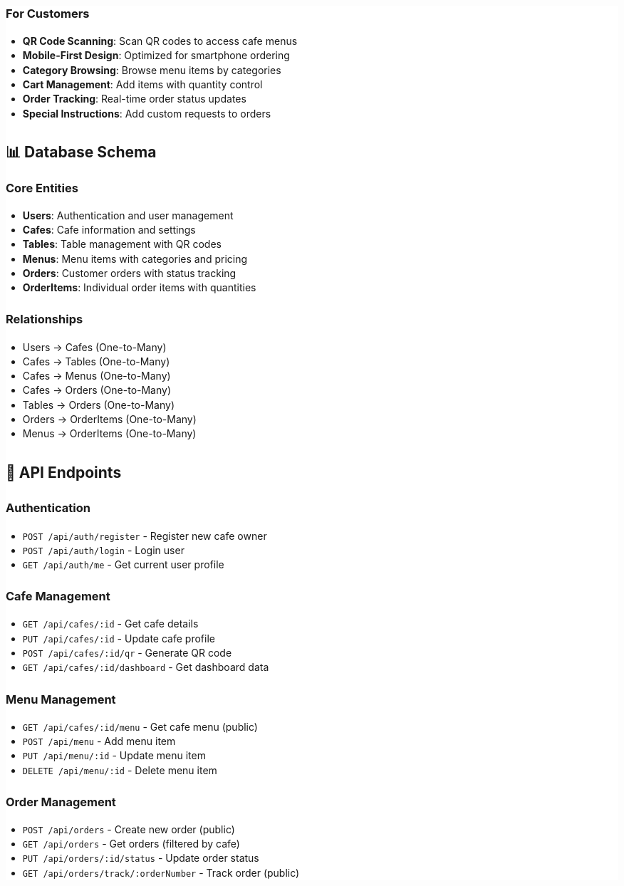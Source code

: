 ### For Customers
- **QR Code Scanning**: Scan QR codes to access cafe menus
- **Mobile-First Design**: Optimized for smartphone ordering
- **Category Browsing**: Browse menu items by categories
- **Cart Management**: Add items with quantity control
- **Order Tracking**: Real-time order status updates
- **Special Instructions**: Add custom requests to orders

## 📊 Database Schema

### Core Entities
- **Users**: Authentication and user management
- **Cafes**: Cafe information and settings
- **Tables**: Table management with QR codes
- **Menus**: Menu items with categories and pricing
- **Orders**: Customer orders with status tracking
- **OrderItems**: Individual order items with quantities

### Relationships
- Users → Cafes (One-to-Many)
- Cafes → Tables (One-to-Many)
- Cafes → Menus (One-to-Many)
- Cafes → Orders (One-to-Many)
- Tables → Orders (One-to-Many)
- Orders → OrderItems (One-to-Many)
- Menus → OrderItems (One-to-Many)

## 🔌 API Endpoints

### Authentication
- `POST /api/auth/register` - Register new cafe owner
- `POST /api/auth/login` - Login user
- `GET /api/auth/me` - Get current user profile

### Cafe Management
- `GET /api/cafes/:id` - Get cafe details
- `PUT /api/cafes/:id` - Update cafe profile
- `POST /api/cafes/:id/qr` - Generate QR code
- `GET /api/cafes/:id/dashboard` - Get dashboard data

### Menu Management
- `GET /api/cafes/:id/menu` - Get cafe menu (public)
- `POST /api/menu` - Add menu item
- `PUT /api/menu/:id` - Update menu item
- `DELETE /api/menu/:id` - Delete menu item

### Order Management
- `POST /api/orders` - Create new order (public)
- `GET /api/orders` - Get orders (filtered by cafe)
- `PUT /api/orders/:id/status` - Update order status
- `GET /api/orders/track/:orderNumber` - Track order (public)
